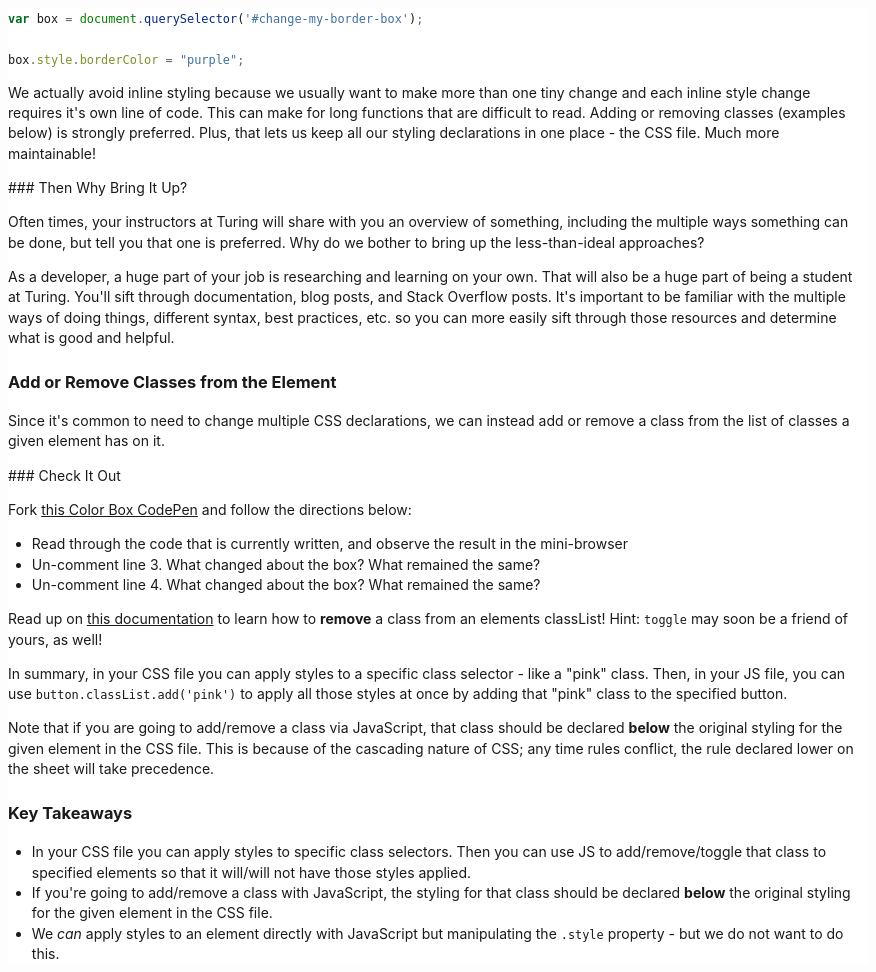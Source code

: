 ```javascript
var box = document.querySelector('#change-my-border-box');

box.style.borderColor = "purple";
```

We actually avoid inline styling because we usually want to make more than one tiny change and each inline style change requires it's own line of code. This can make for long functions that are difficult to read. Adding or removing classes (examples below) is strongly preferred. Plus, that lets us keep all our styling declarations in one place - the CSS file. Much more maintainable!

<section class="note">
### Then Why Bring It Up?

Often times, your instructors at Turing will share with you an overview of something, including the multiple ways something can be done, but tell you that one is preferred. Why do we bother to bring up the less-than-ideal approaches?

As a developer, a huge part of your job is researching and learning on your own. That will also be a huge part of being a student at Turing. You'll sift through documentation, blog posts, and Stack Overflow posts. It's important to be familiar with the multiple ways of doing things, different syntax, best practices, etc. so you can more easily sift through those resources and determine what is good and helpful.
</section>

### Add or Remove Classes from the Element

Since it's common to need to change multiple CSS declarations, we can instead add or remove a class from the list of classes a given element has on it.

<section id="check-it-out-2" class="call-to-action">
### Check It Out

Fork [this Color Box CodePen](https://codepen.io/turingschool/pen/yLdRWxY) and follow the directions below:
- Read through the code that is currently written, and observe the result in the mini-browser
- Un-comment line 3. What changed about the box? What remained the same?
- Un-comment line 4. What changed about the box? What remained the same?
</section>

Read up on [this documentation](https://developer.mozilla.org/en-US/docs/Web/API/Element/classList) to learn how to **remove** a class from an elements classList! Hint: `toggle` may soon be a friend of yours, as well!

In summary, in your CSS file you can apply styles to a specific class selector - like a "pink" class.  Then, in your JS file, you can use `button.classList.add('pink')` to apply all those styles at once by adding that "pink" class to the specified button.  

Note that if you are going to add/remove a class via JavaScript, that class should be declared **below** the original styling for the given element in the CSS file. This is because of the cascading nature of CSS; any time rules conflict, the rule declared lower on the sheet will take precedence.

<section class="dropdown">

### Key Takeaways
- In your CSS file you can apply styles to specific class selectors.  Then you can use JS to add/remove/toggle that class to specified elements so that it will/will not have those styles applied.
- If you're going to add/remove a class with JavaScript, the styling for that class should be declared **below** the original styling for the given element in the CSS file. 
- We _can_ apply styles to an element directly with JavaScript but manipulating the `.style` property - but we do not want to do this.
